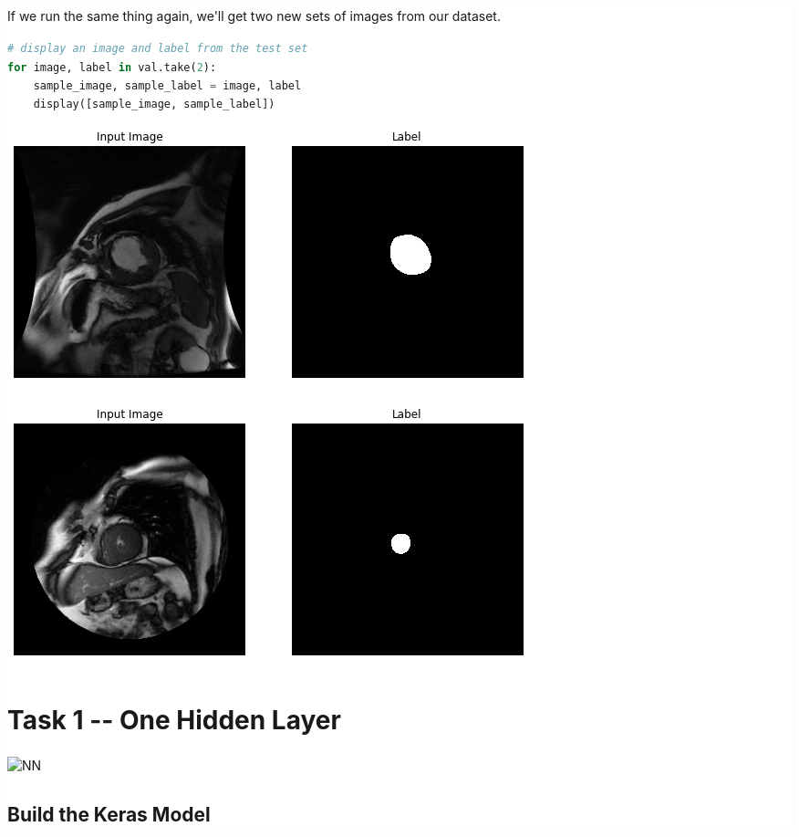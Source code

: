 
If we run the same thing again, we'll get two new sets of images from our dataset.


```python
# display an image and label from the test set
for image, label in val.take(2):
    sample_image, sample_label = image, label
    display([sample_image, sample_label])
```


![png](output_33_0.png)



![png](output_33_1.png)


# Task 1 -- One Hidden Layer

![NN](images/NN.png)

## Build the Keras Model
